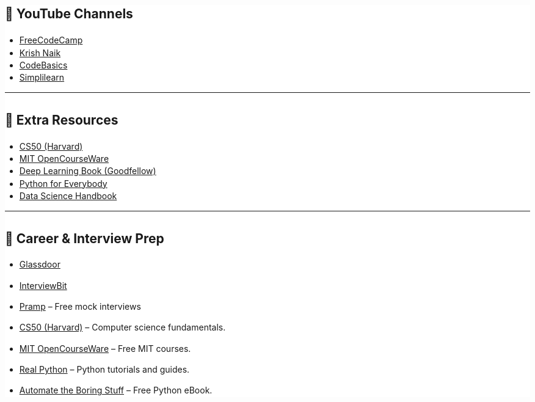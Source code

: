 
## 🎥 YouTube Channels
- [FreeCodeCamp](https://www.youtube.com/c/Freecodecamp)  
- [Krish Naik](https://www.youtube.com/c/KrishNaik)  
- [CodeBasics](https://www.youtube.com/c/codebasics)  
- [Simplilearn](https://www.youtube.com/c/Simplilearn)  

---

## 📘 Extra Resources
- [CS50 (Harvard)](https://cs50.harvard.edu/x/)  
- [MIT OpenCourseWare](https://ocw.mit.edu/)  
- [Deep Learning Book (Goodfellow)](https://www.deeplearningbook.org/)  
- [Python for Everybody](https://www.py4e.com/book)  
- [Data Science Handbook](https://jakevdp.github.io/PythonDataScienceHandbook/)  

---

## 💼 Career & Interview Prep
- [Glassdoor](https://www.glassdoor.com/)  
- [InterviewBit](https://www.interviewbit.com/)  
- [Pramp](https://www.pramp.com/) – Free mock interviews  

- [CS50 (Harvard)](https://cs50.harvard.edu/x/) – Computer science fundamentals.  
- [MIT OpenCourseWare](https://ocw.mit.edu/) – Free MIT courses.  
- [Real Python](https://realpython.com/) – Python tutorials and guides.  
- [Automate the Boring Stuff](https://automatetheboringstuff.com/) – Free Python eBook.  


